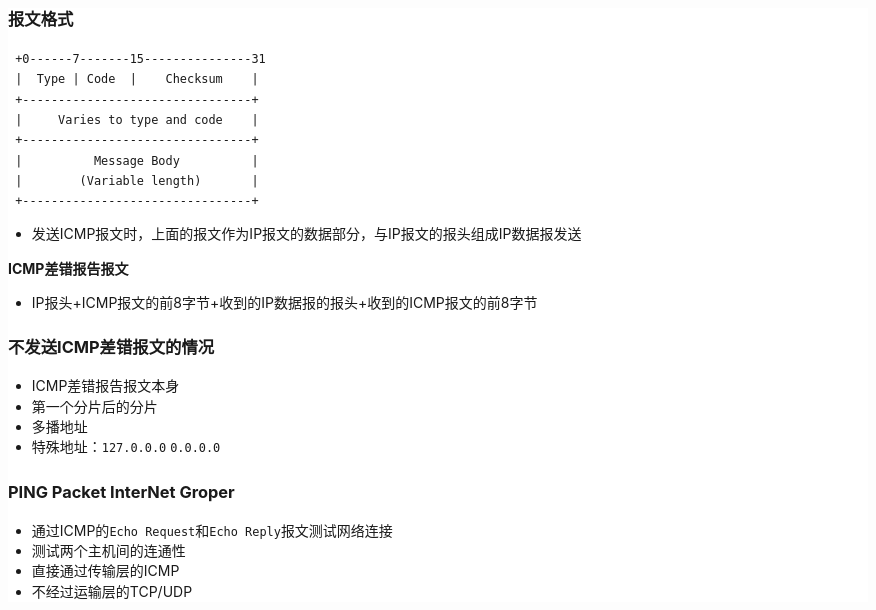 
### 报文格式

```plaintext
 +0------7-------15---------------31
 |  Type | Code  |    Checksum    |
 +--------------------------------+
 |     Varies to type and code    |
 +--------------------------------+
 |          Message Body          |
 |        (Variable length)       |
 +--------------------------------+
```

* 发送ICMP报文时，上面的报文作为IP报文的数据部分，与IP报文的报头组成IP数据报发送

**ICMP差错报告报文**

* IP报头+ICMP报文的前8字节+收到的IP数据报的报头+收到的ICMP报文的前8字节

### 不发送ICMP差错报文的情况

* ICMP差错报告报文本身
* 第一个分片后的分片
* 多播地址
* 特殊地址：`127.0.0.0` `0.0.0.0`

### PING Packet InterNet Groper

* 通过ICMP的`Echo Request`和`Echo Reply`报文测试网络连接
* 测试两个主机间的连通性
* 直接通过传输层的ICMP
* 不经过运输层的TCP/UDP
